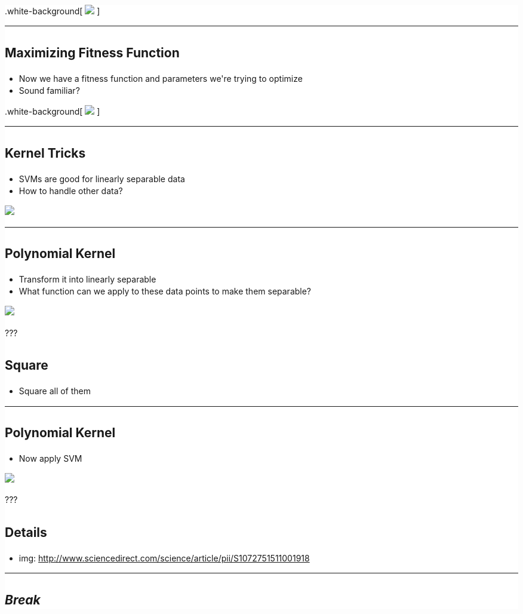 .white-background[
<img src="img/svm.png" width=60% />
]

---

## Maximizing Fitness Function

  + Now we have a fitness function and parameters we're trying to optimize
  + Sound familiar?

.white-background[
<img src="img/svm.png" width=60% />
]

---

## Kernel Tricks

  + SVMs are good for linearly separable data
  + How to handle other data?

<img src="img/svm-circular.jpg"/>

---

## Polynomial Kernel

  + Transform it into linearly separable
  + What function can we apply to these data points to make them separable?

<img src="img/svm-circular.jpg"/>

???

## Square

  + Square all of them

---

## Polynomial Kernel

  + Now apply SVM

<img src="img/kernel-trick.jpg"/>

???

## Details

  + img: http://www.sciencedirect.com/science/article/pii/S1072751511001918

---

## *Break*
